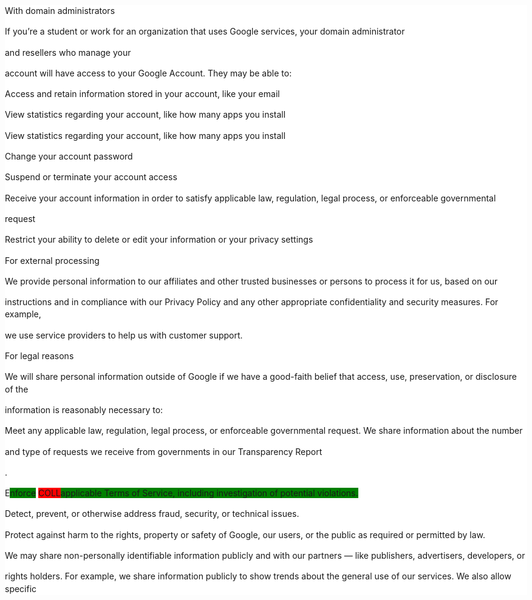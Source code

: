 With domain administrators

If you’re a student or work for an organization that uses Google services, your domain administrator

 and resellers who manage your

account will have access to your Google Account. They may be able to:

Access and retain information stored in your account, like your email

View statistics regarding your account, like how many apps you install

View statistics regarding your account, like how many apps you install

Change your account password

Suspend or terminate your account access

Receive your account information in order to satisfy applicable law, regulation, legal process, or enforceable governmental

request

Restrict your ability to delete or edit your information or your privacy settings

For external processing

We provide personal information to our affiliates and other trusted businesses or persons to process it for us, based on our

instructions and in compliance with our Privacy Policy and any other appropriate confidentiality and security measures. For example,

we use service providers to help us with customer support.

For legal reasons

We will share personal information outside of Google if we have a good-faith belief that access, use, preservation, or disclosure of the

information is reasonably necessary to:

Meet any applicable law, regulation, legal process, or enforceable governmental request. We share information about the number

and type of requests we receive from governments in our Transparency Report

.

</span>E<span style="background-color: green;">nforce</span> <span style="background-color: red;">COLL</span><span style="background-color: green;">applicable Terms of Service, including investigation of potential violations.

Detect, prevent, or otherwise address fraud, security, or technical issues.

Protect against harm to the rights, property or safety of Google, our users, or the public as required or permitted by law.

We may share non-personally identifiable information publicly and with our partners — like publishers, advertisers, developers, or

rights holders. For example, we share information publicly to show trends about the general use of our services. We also allow specific
